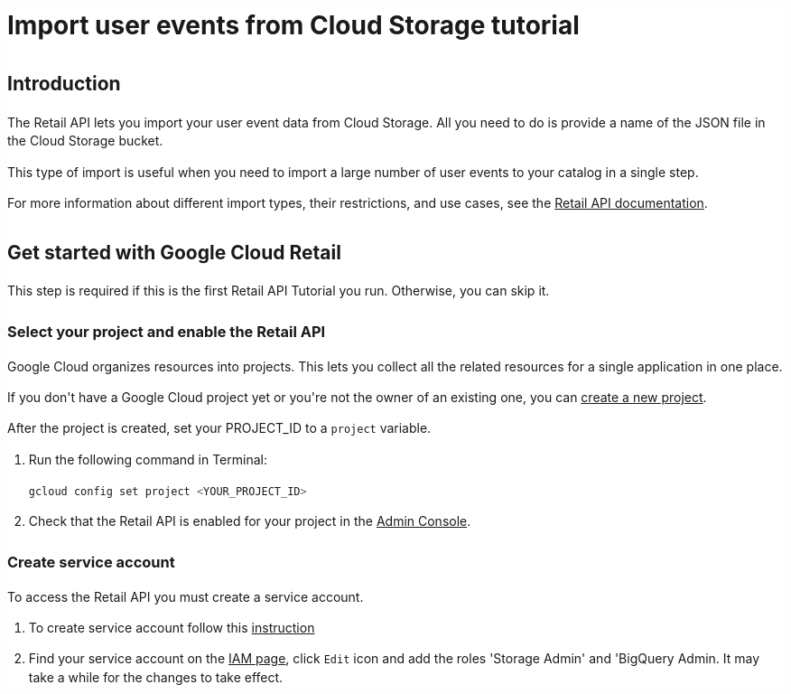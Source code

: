 
<walkthrough-metadata>
  <meta name="title" content="Import user events from Cloud Storage tutorial" />
  <meta name="description" content="This type of import is useful when you need to import a large number of user events to your catalog in a single step." />
  <meta name="component_id" content="593554" />
</walkthrough-metadata>

# Import user events from Cloud Storage tutorial

## Introduction

The Retail API lets you import your user event data from Cloud Storage. All you need to do is provide a name of
the JSON file in the Cloud Storage bucket.

This type of import is useful when you need to import a large number of user events to your catalog in a single step.

For more information about different import types, their restrictions, and use cases, see the [Retail API documentation](https://cloud.google.com/retail/docs/import-user-events).

<walkthrough-tutorial-duration duration="5"></walkthrough-tutorial-duration>

## Get started with Google Cloud Retail

This step is required if this is the first Retail API Tutorial you run.
Otherwise, you can skip it.

### Select your project and enable the Retail API

Google Cloud organizes resources into projects. This lets you
collect all the related resources for a single application in one place.

If you don't have a Google Cloud project yet or you're not the owner of an existing one, you can
[create a new project](https://console.cloud.google.com/projectcreate).

After the project is created, set your PROJECT_ID to a ```project``` variable.
1. Run the following command in Terminal:
    ```bash
    gcloud config set project <YOUR_PROJECT_ID>
    ```

1. Check that the Retail API is enabled for your project in the [Admin Console](https://console.cloud.google.com/ai/retail/).

### Create service account

To access the Retail API you must create a service account.

1. To create service account follow this [instruction](https://cloud.google.com/retail/docs/setting-up#service-account)

1. Find your service account on the [IAM page](https://console.cloud.google.com/iam-admin/iam),
   click `Edit` icon and add the roles 'Storage Admin' and 'BigQuery Admin. It may take a while for the changes to take effect.
